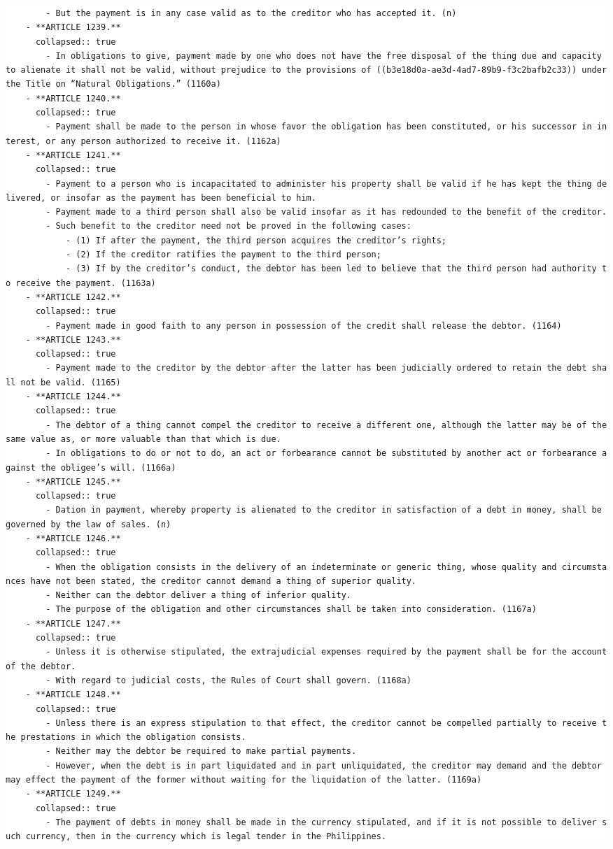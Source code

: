 			- But the payment is in any case valid as to the creditor who has accepted it. (n)
		- **ARTICLE 1239.**
		  collapsed:: true
			- In obligations to give, payment made by one who does not have the free disposal of the thing due and capacity to alienate it shall not be valid, without prejudice to the provisions of ((b3e18d0a-ae3d-4ad7-89b9-f3c2bafb2c33)) under the Title on “Natural Obligations.” (1160a)
		- **ARTICLE 1240.**
		  collapsed:: true
			- Payment shall be made to the person in whose favor the obligation has been constituted, or his successor in interest, or any person authorized to receive it. (1162a)
		- **ARTICLE 1241.**
		  collapsed:: true
			- Payment to a person who is incapacitated to administer his property shall be valid if he has kept the thing delivered, or insofar as the payment has been beneficial to him.
			- Payment made to a third person shall also be valid insofar as it has redounded to the benefit of the creditor.
			- Such benefit to the creditor need not be proved in the following cases:
				- (1) If after the payment, the third person acquires the creditor’s rights;
				- (2) If the creditor ratifies the payment to the third person;
				- (3) If by the creditor’s conduct, the debtor has been led to believe that the third person had authority to receive the payment. (1163a)
		- **ARTICLE 1242.**
		  collapsed:: true
			- Payment made in good faith to any person in possession of the credit shall release the debtor. (1164)
		- **ARTICLE 1243.**
		  collapsed:: true
			- Payment made to the creditor by the debtor after the latter has been judicially ordered to retain the debt shall not be valid. (1165)
		- **ARTICLE 1244.**
		  collapsed:: true
			- The debtor of a thing cannot compel the creditor to receive a different one, although the latter may be of the same value as, or more valuable than that which is due.
			- In obligations to do or not to do, an act or forbearance cannot be substituted by another act or forbearance against the obligee’s will. (1166a)
		- **ARTICLE 1245.**
		  collapsed:: true
			- Dation in payment, whereby property is alienated to the creditor in satisfaction of a debt in money, shall be governed by the law of sales. (n)
		- **ARTICLE 1246.**
		  collapsed:: true
			- When the obligation consists in the delivery of an indeterminate or generic thing, whose quality and circumstances have not been stated, the creditor cannot demand a thing of superior quality.
			- Neither can the debtor deliver a thing of inferior quality.
			- The purpose of the obligation and other circumstances shall be taken into consideration. (1167a)
		- **ARTICLE 1247.**
		  collapsed:: true
			- Unless it is otherwise stipulated, the extrajudicial expenses required by the payment shall be for the account of the debtor.
			- With regard to judicial costs, the Rules of Court shall govern. (1168a)
		- **ARTICLE 1248.**
		  collapsed:: true
			- Unless there is an express stipulation to that effect, the creditor cannot be compelled partially to receive the prestations in which the obligation consists.
			- Neither may the debtor be required to make partial payments.
			- However, when the debt is in part liquidated and in part unliquidated, the creditor may demand and the debtor may effect the payment of the former without waiting for the liquidation of the latter. (1169a)
		- **ARTICLE 1249.**
		  collapsed:: true
			- The payment of debts in money shall be made in the currency stipulated, and if it is not possible to deliver such currency, then in the currency which is legal tender in the Philippines.